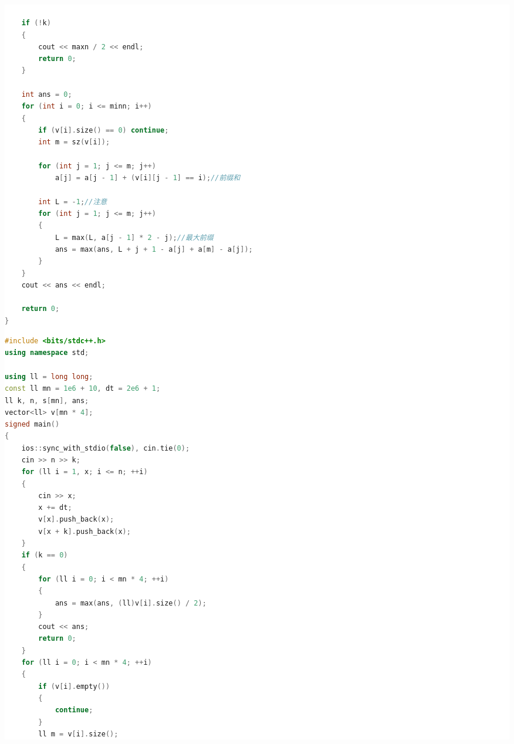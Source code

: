 ```c++
	
	if (!k)
	{
		cout << maxn / 2 << endl;
		return 0;
	}

	int ans = 0;
	for (int i = 0; i <= minn; i++)
	{
		if (v[i].size() == 0) continue;
		int m = sz(v[i]);

		for (int j = 1; j <= m; j++)
			a[j] = a[j - 1] + (v[i][j - 1] == i);//前缀和

		int L = -1;//注意
		for (int j = 1; j <= m; j++)
		{
			L = max(L, a[j - 1] * 2 - j);//最大前缀
			ans = max(ans, L + j + 1 - a[j] + a[m] - a[j]);
		}
	}
	cout << ans << endl;

	return 0;
}
```

```c++
#include <bits/stdc++.h>
using namespace std;

using ll = long long;
const ll mn = 1e6 + 10, dt = 2e6 + 1;
ll k, n, s[mn], ans;
vector<ll> v[mn * 4];
signed main()
{
    ios::sync_with_stdio(false), cin.tie(0);
    cin >> n >> k;
    for (ll i = 1, x; i <= n; ++i)
    {
        cin >> x;
        x += dt;
        v[x].push_back(x);
        v[x + k].push_back(x);
    }
    if (k == 0)
    {
        for (ll i = 0; i < mn * 4; ++i)
        {
            ans = max(ans, (ll)v[i].size() / 2);
        }
        cout << ans;
        return 0;
    }
    for (ll i = 0; i < mn * 4; ++i)
    {
        if (v[i].empty())
        {
            continue;
        }
        ll m = v[i].size();
```